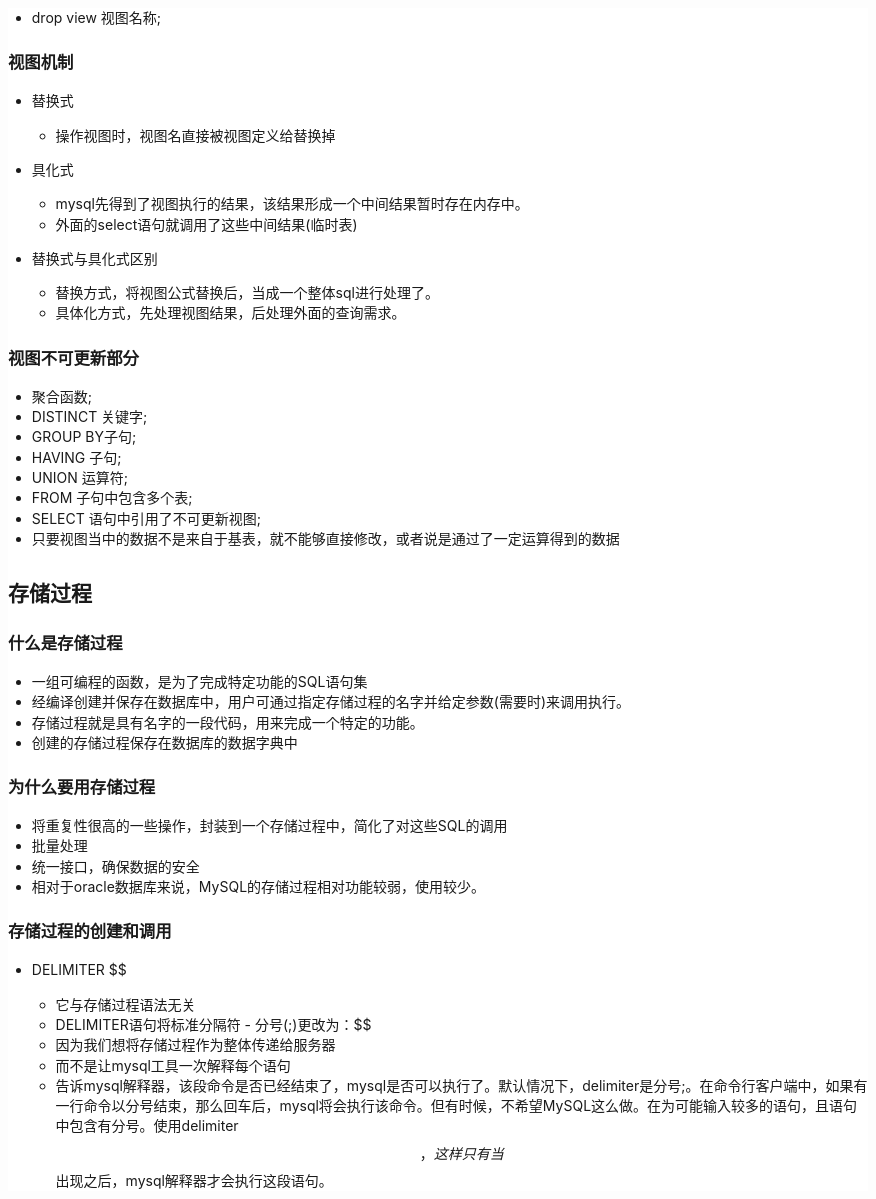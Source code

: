 - drop view 视图名称;

### 视图机制

- 替换式

	- 操作视图时，视图名直接被视图定义给替换掉

- 具化式

	- mysql先得到了视图执行的结果，该结果形成一个中间结果暂时存在内存中。
	- 外面的select语句就调用了这些中间结果(临时表)

- 替换式与具化式区别

	- 替换方式，将视图公式替换后，当成一个整体sql进行处理了。
	- 具体化方式，先处理视图结果，后处理外面的查询需求。

### 视图不可更新部分

-  聚合函数;
- DISTINCT 关键字;
- GROUP BY子句;
- HAVING 子句;
- UNION 运算符;
- FROM 子句中包含多个表;
- SELECT 语句中引用了不可更新视图;
- 只要视图当中的数据不是来自于基表，就不能够直接修改，或者说是通过了一定运算得到的数据

## 存储过程

### 什么是存储过程

- 一组可编程的函数，是为了完成特定功能的SQL语句集
- 经编译创建并保存在数据库中，用户可通过指定存储过程的名字并给定参数(需要时)来调用执行。
- 存储过程就是具有名字的一段代码，用来完成一个特定的功能。
- 创建的存储过程保存在数据库的数据字典中

### 为什么要用存储过程

- 将重复性很高的一些操作，封装到一个存储过程中，简化了对这些SQL的调用
- 批量处理
- 统一接口，确保数据的安全
- 相对于oracle数据库来说，MySQL的存储过程相对功能较弱，使用较少。

### 存储过程的创建和调用

- DELIMITER $$

	- 它与存储过程语法无关
	- DELIMITER语句将标准分隔符 - 分号(;)更改为：$$
	-  因为我们想将存储过程作为整体传递给服务器
	- 而不是让mysql工具一次解释每个语句
	- 告诉mysql解释器，该段命令是否已经结束了，mysql是否可以执行了。默认情况下，delimiter是分号;。在命令行客户端中，如果有一行命令以分号结束，那么回车后，mysql将会执行该命令。但有时候，不希望MySQL这么做。在为可能输入较多的语句，且语句中包含有分号。使用delimiter $$，这样只有当$$出现之后，mysql解释器才会执行这段语句。
